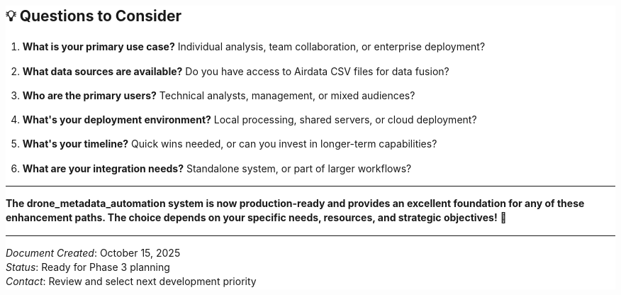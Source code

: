 ## 💡 **Questions to Consider**

1. **What is your primary use case?** Individual analysis, team collaboration, or enterprise deployment?

2. **What data sources are available?** Do you have access to Airdata CSV files for data fusion?

3. **Who are the primary users?** Technical analysts, management, or mixed audiences?

4. **What's your deployment environment?** Local processing, shared servers, or cloud deployment?

5. **What's your timeline?** Quick wins needed, or can you invest in longer-term capabilities?

6. **What are your integration needs?** Standalone system, or part of larger workflows?

---

**The drone_metadata_automation system is now production-ready and provides an excellent foundation for any of these enhancement paths. The choice depends on your specific needs, resources, and strategic objectives!** 🚀

---

*Document Created*: October 15, 2025  
*Status*: Ready for Phase 3 planning  
*Contact*: Review and select next development priority